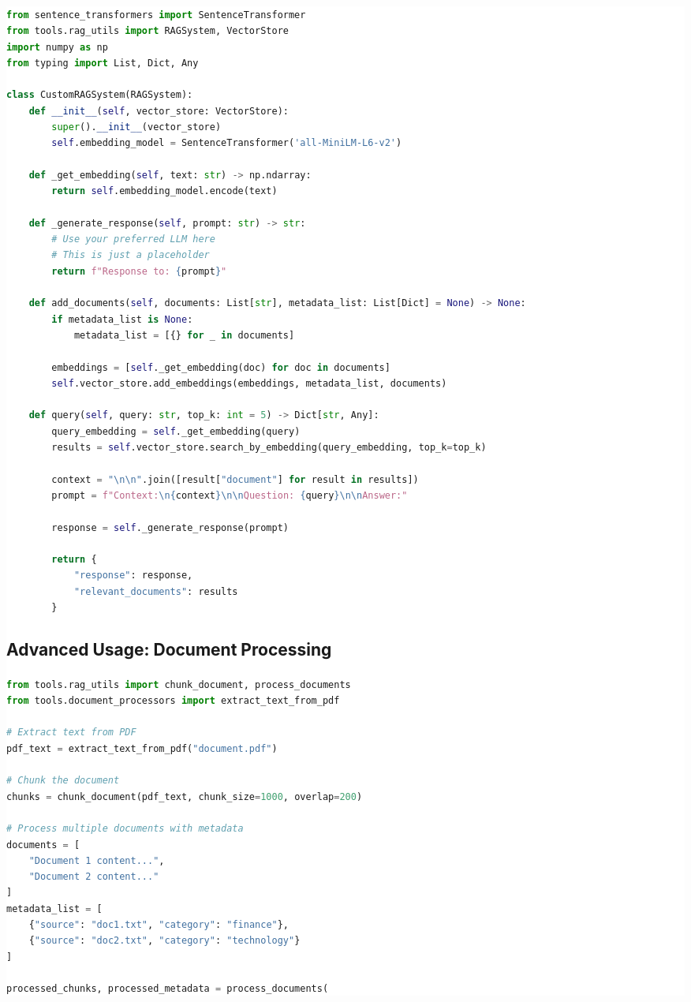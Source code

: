 ```python
from sentence_transformers import SentenceTransformer
from tools.rag_utils import RAGSystem, VectorStore
import numpy as np
from typing import List, Dict, Any

class CustomRAGSystem(RAGSystem):
    def __init__(self, vector_store: VectorStore):
        super().__init__(vector_store)
        self.embedding_model = SentenceTransformer('all-MiniLM-L6-v2')
        
    def _get_embedding(self, text: str) -> np.ndarray:
        return self.embedding_model.encode(text)
        
    def _generate_response(self, prompt: str) -> str:
        # Use your preferred LLM here
        # This is just a placeholder
        return f"Response to: {prompt}"
        
    def add_documents(self, documents: List[str], metadata_list: List[Dict] = None) -> None:
        if metadata_list is None:
            metadata_list = [{} for _ in documents]
            
        embeddings = [self._get_embedding(doc) for doc in documents]
        self.vector_store.add_embeddings(embeddings, metadata_list, documents)
        
    def query(self, query: str, top_k: int = 5) -> Dict[str, Any]:
        query_embedding = self._get_embedding(query)
        results = self.vector_store.search_by_embedding(query_embedding, top_k=top_k)
        
        context = "\n\n".join([result["document"] for result in results])
        prompt = f"Context:\n{context}\n\nQuestion: {query}\n\nAnswer:"
        
        response = self._generate_response(prompt)
        
        return {
            "response": response,
            "relevant_documents": results
        }
```

## Advanced Usage: Document Processing

```python
from tools.rag_utils import chunk_document, process_documents
from tools.document_processors import extract_text_from_pdf

# Extract text from PDF
pdf_text = extract_text_from_pdf("document.pdf")

# Chunk the document
chunks = chunk_document(pdf_text, chunk_size=1000, overlap=200)

# Process multiple documents with metadata
documents = [
    "Document 1 content...",
    "Document 2 content..."
]
metadata_list = [
    {"source": "doc1.txt", "category": "finance"},
    {"source": "doc2.txt", "category": "technology"}
]

processed_chunks, processed_metadata = process_documents(
```